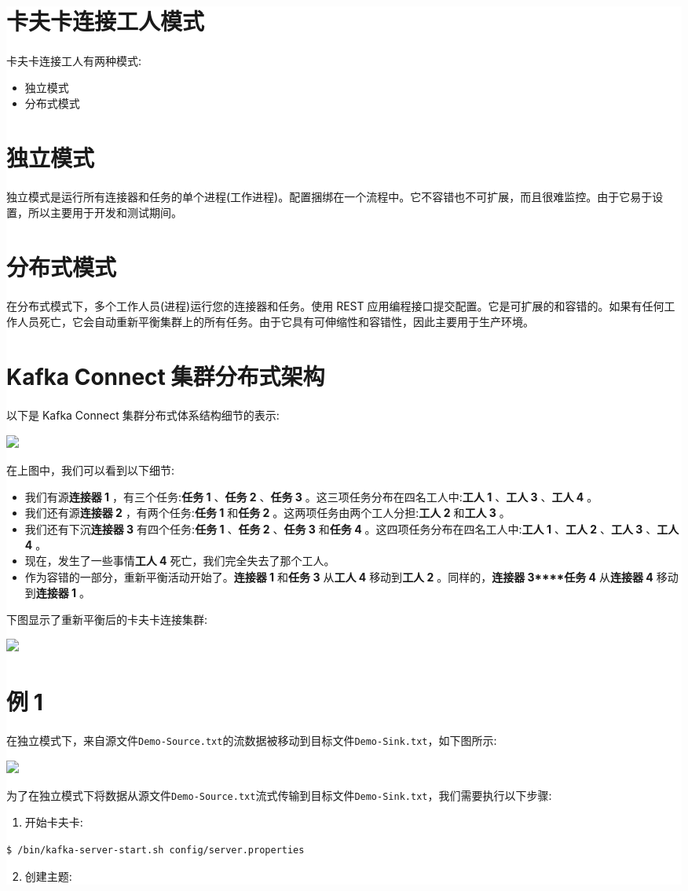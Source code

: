 # 卡夫卡连接工人模式

卡夫卡连接工人有两种模式:

*   独立模式
*   分布式模式

# 独立模式

独立模式是运行所有连接器和任务的单个进程(工作进程)。配置捆绑在一个流程中。它不容错也不可扩展，而且很难监控。由于它易于设置，所以主要用于开发和测试期间。

# 分布式模式

在分布式模式下，多个工作人员(进程)运行您的连接器和任务。使用 REST 应用编程接口提交配置。它是可扩展的和容错的。如果有任何工作人员死亡，它会自动重新平衡集群上的所有任务。由于它具有可伸缩性和容错性，因此主要用于生产环境。

# Kafka Connect 集群分布式架构

以下是 Kafka Connect 集群分布式体系结构细节的表示:

![](assets/9a72723b-b90b-4c5d-a5ad-525ebb59d0f4.png)

在上图中，我们可以看到以下细节:

*   我们有源**连接器 1** ，有三个任务:**任务 1** 、**任务 2** 、**任务 3** 。这三项任务分布在四名工人中:**工人 1** 、**工人 3** 、**工人 4** 。
*   我们还有源**连接器 2** ，有两个任务:**任务 1** 和**任务 2** 。这两项任务由两个工人分担:**工人 2** 和**工人 3** 。
*   我们还有下沉**连接器 3** 有四个任务:**任务 1** 、**任务 2** 、**任务 3** 和**任务 4** 。这四项任务分布在四名工人中:**工人 1** 、**工人 2** 、**工人 3** 、**工人 4** 。
*   现在，发生了一些事情**工人 4** 死亡，我们完全失去了那个工人。
*   作为容错的一部分，重新平衡活动开始了。**连接器 1** 和**任务 3** 从**工人 4** 移动到**工人 2** 。同样的，**连接器 3****任务 4** 从**连接器 4** 移动到**连接器 1** 。

下图显示了重新平衡后的卡夫卡连接集群:

![](assets/e65c676a-a02c-4805-a38a-95770edbdcf8.png)

# 例 1

在独立模式下，来自源文件`Demo-Source.txt`的流数据被移动到目标文件`Demo-Sink.txt`，如下图所示:

![](assets/4682bda0-9403-4eb5-a809-14abaf451b54.png)

为了在独立模式下将数据从源文件`Demo-Source.txt`流式传输到目标文件`Demo-Sink.txt`，我们需要执行以下步骤:

1.  开始卡夫卡:

```sh
$ /bin/kafka-server-start.sh config/server.properties 
```

2.  创建主题:
